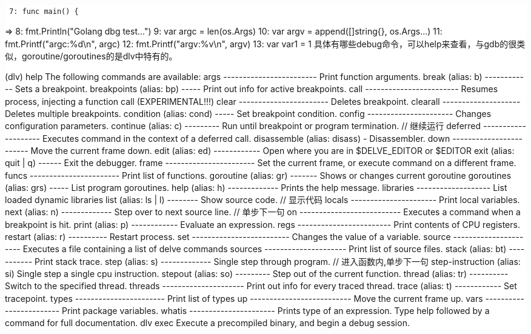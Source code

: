      7:	func main() {
=>   8:		fmt.Println("Golang dbg test...")
     9:		var argc = len(os.Args)
    10:		var argv = append([]string{}, os.Args...)
    11:		fmt.Printf("argc:%d\n", argc)
    12:		fmt.Printf("argv:%v\n", argv)
    13:		var var1 = 1
具体有哪些debug命令，可以help来查看，与gdb的很类似，goroutine/goroutines的是dlv中特有的。

(dlv) help
The following commands are available:
    args ------------------------ Print function arguments.
    break (alias: b) ------------ Sets a breakpoint.
    breakpoints (alias: bp) ----- Print out info for active breakpoints.
    call ------------------------ Resumes process, injecting a function call (EXPERIMENTAL!!!)
    clear ----------------------- Deletes breakpoint.
    clearall -------------------- Deletes multiple breakpoints.
    condition (alias: cond) ----- Set breakpoint condition.
    config ---------------------- Changes configuration parameters.
    continue (alias: c) --------- Run until breakpoint or program termination.   // 继续运行
    deferred -------------------- Executes command in the context of a deferred call.
    disassemble (alias: disass) - Disassembler.
    down ------------------------ Move the current frame down.
    edit (alias: ed) ------------ Open where you are in $DELVE_EDITOR or $EDITOR
    exit (alias: quit | q) ------ Exit the debugger.
    frame ----------------------- Set the current frame, or execute command on a different frame.
    funcs ----------------------- Print list of functions.
    goroutine (alias: gr) ------- Shows or changes current goroutine
    goroutines (alias: grs) ----- List program goroutines.
    help (alias: h) ------------- Prints the help message.
    libraries ------------------- List loaded dynamic libraries
    list (alias: ls | l) -------- Show source code.    // 显示代码
    locals ---------------------- Print local variables.
    next (alias: n) ------------- Step over to next source line.  // 单步下一句
    on -------------------------- Executes a command when a breakpoint is hit.
    print (alias: p) ------------ Evaluate an expression.
    regs ------------------------ Print contents of CPU registers.
    restart (alias: r) ---------- Restart process.
    set ------------------------- Changes the value of a variable.
    source ---------------------- Executes a file containing a list of delve commands
    sources --------------------- Print list of source files.
    stack (alias: bt) ----------- Print stack trace.
    step (alias: s) ------------- Single step through program.  // 进入函数内,单步下一句
    step-instruction (alias: si)  Single step a single cpu instruction.
    stepout (alias: so) --------- Step out of the current function.
    thread (alias: tr) ---------- Switch to the specified thread.
    threads --------------------- Print out info for every traced thread.
    trace (alias: t) ------------ Set tracepoint.
    types ----------------------- Print list of types
    up -------------------------- Move the current frame up.
    vars ------------------------ Print package variables.
    whatis ---------------------- Prints type of an expression.
Type help followed by a command for full documentation.
dlv exec
Execute a precompiled binary, and begin a debug session.
